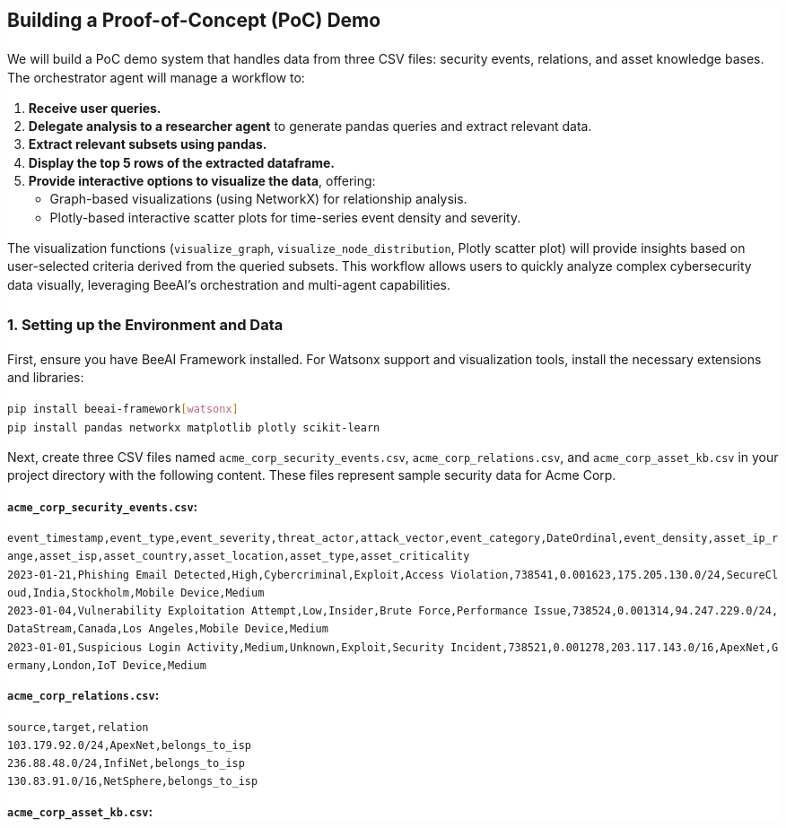 ## Building a Proof-of-Concept (PoC) Demo

We will build a PoC demo system that handles data from three CSV files: security events, relations, and asset knowledge bases. The orchestrator agent will manage a workflow to:

1.  **Receive user queries.**
2.  **Delegate analysis to a researcher agent** to generate pandas queries and extract relevant data.
3.  **Extract relevant subsets using pandas.**
4.  **Display the top 5 rows of the extracted dataframe.**
5.  **Provide interactive options to visualize the data**, offering:
      - Graph-based visualizations (using NetworkX) for relationship analysis.
      - Plotly-based interactive scatter plots for time-series event density and severity.

The visualization functions (`visualize_graph`, `visualize_node_distribution`, Plotly scatter plot) will provide insights based on user-selected criteria derived from the queried subsets. This workflow allows users to quickly analyze complex cybersecurity data visually, leveraging BeeAI’s orchestration and multi-agent capabilities.

### 1\. Setting up the Environment and Data

First, ensure you have BeeAI Framework installed. For Watsonx support and visualization tools, install the necessary extensions and libraries:

```bash
pip install beeai-framework[watsonx]
pip install pandas networkx matplotlib plotly scikit-learn
```

Next, create three CSV files named `acme_corp_security_events.csv`, `acme_corp_relations.csv`, and `acme_corp_asset_kb.csv` in your project directory with the following content. These files represent sample security data for Acme Corp.

**`acme_corp_security_events.csv`:**

```csv
event_timestamp,event_type,event_severity,threat_actor,attack_vector,event_category,DateOrdinal,event_density,asset_ip_range,asset_isp,asset_country,asset_location,asset_type,asset_criticality
2023-01-21,Phishing Email Detected,High,Cybercriminal,Exploit,Access Violation,738541,0.001623,175.205.130.0/24,SecureCloud,India,Stockholm,Mobile Device,Medium
2023-01-04,Vulnerability Exploitation Attempt,Low,Insider,Brute Force,Performance Issue,738524,0.001314,94.247.229.0/24,DataStream,Canada,Los Angeles,Mobile Device,Medium
2023-01-01,Suspicious Login Activity,Medium,Unknown,Exploit,Security Incident,738521,0.001278,203.117.143.0/16,ApexNet,Germany,London,IoT Device,Medium
```

**`acme_corp_relations.csv`:**

```csv
source,target,relation
103.179.92.0/24,ApexNet,belongs_to_isp
236.88.48.0/24,InfiNet,belongs_to_isp
130.83.91.0/16,NetSphere,belongs_to_isp
```

**`acme_corp_asset_kb.csv`:**
